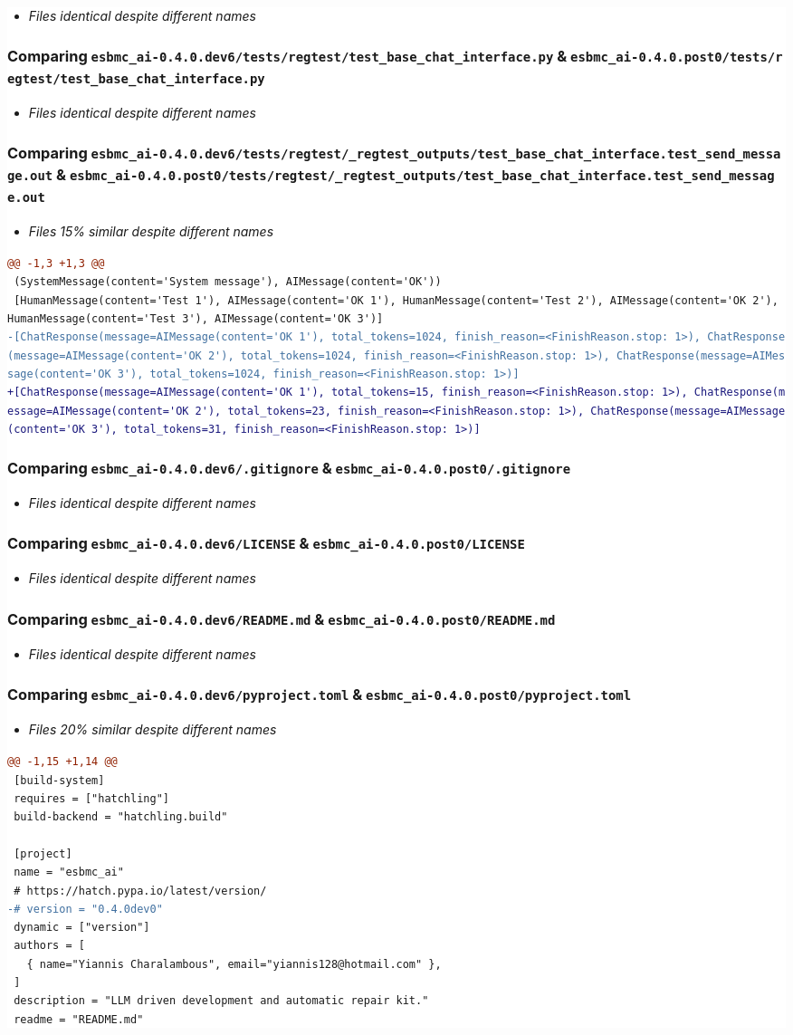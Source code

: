  * *Files identical despite different names*

### Comparing `esbmc_ai-0.4.0.dev6/tests/regtest/test_base_chat_interface.py` & `esbmc_ai-0.4.0.post0/tests/regtest/test_base_chat_interface.py`

 * *Files identical despite different names*

### Comparing `esbmc_ai-0.4.0.dev6/tests/regtest/_regtest_outputs/test_base_chat_interface.test_send_message.out` & `esbmc_ai-0.4.0.post0/tests/regtest/_regtest_outputs/test_base_chat_interface.test_send_message.out`

 * *Files 15% similar despite different names*

```diff
@@ -1,3 +1,3 @@
 (SystemMessage(content='System message'), AIMessage(content='OK'))
 [HumanMessage(content='Test 1'), AIMessage(content='OK 1'), HumanMessage(content='Test 2'), AIMessage(content='OK 2'), HumanMessage(content='Test 3'), AIMessage(content='OK 3')]
-[ChatResponse(message=AIMessage(content='OK 1'), total_tokens=1024, finish_reason=<FinishReason.stop: 1>), ChatResponse(message=AIMessage(content='OK 2'), total_tokens=1024, finish_reason=<FinishReason.stop: 1>), ChatResponse(message=AIMessage(content='OK 3'), total_tokens=1024, finish_reason=<FinishReason.stop: 1>)]
+[ChatResponse(message=AIMessage(content='OK 1'), total_tokens=15, finish_reason=<FinishReason.stop: 1>), ChatResponse(message=AIMessage(content='OK 2'), total_tokens=23, finish_reason=<FinishReason.stop: 1>), ChatResponse(message=AIMessage(content='OK 3'), total_tokens=31, finish_reason=<FinishReason.stop: 1>)]
```

### Comparing `esbmc_ai-0.4.0.dev6/.gitignore` & `esbmc_ai-0.4.0.post0/.gitignore`

 * *Files identical despite different names*

### Comparing `esbmc_ai-0.4.0.dev6/LICENSE` & `esbmc_ai-0.4.0.post0/LICENSE`

 * *Files identical despite different names*

### Comparing `esbmc_ai-0.4.0.dev6/README.md` & `esbmc_ai-0.4.0.post0/README.md`

 * *Files identical despite different names*

### Comparing `esbmc_ai-0.4.0.dev6/pyproject.toml` & `esbmc_ai-0.4.0.post0/pyproject.toml`

 * *Files 20% similar despite different names*

```diff
@@ -1,15 +1,14 @@
 [build-system]
 requires = ["hatchling"]
 build-backend = "hatchling.build"
 
 [project]
 name = "esbmc_ai"
 # https://hatch.pypa.io/latest/version/
-# version = "0.4.0dev0"
 dynamic = ["version"]
 authors = [
   { name="Yiannis Charalambous", email="yiannis128@hotmail.com" },
 ]
 description = "LLM driven development and automatic repair kit."
 readme = "README.md"
```